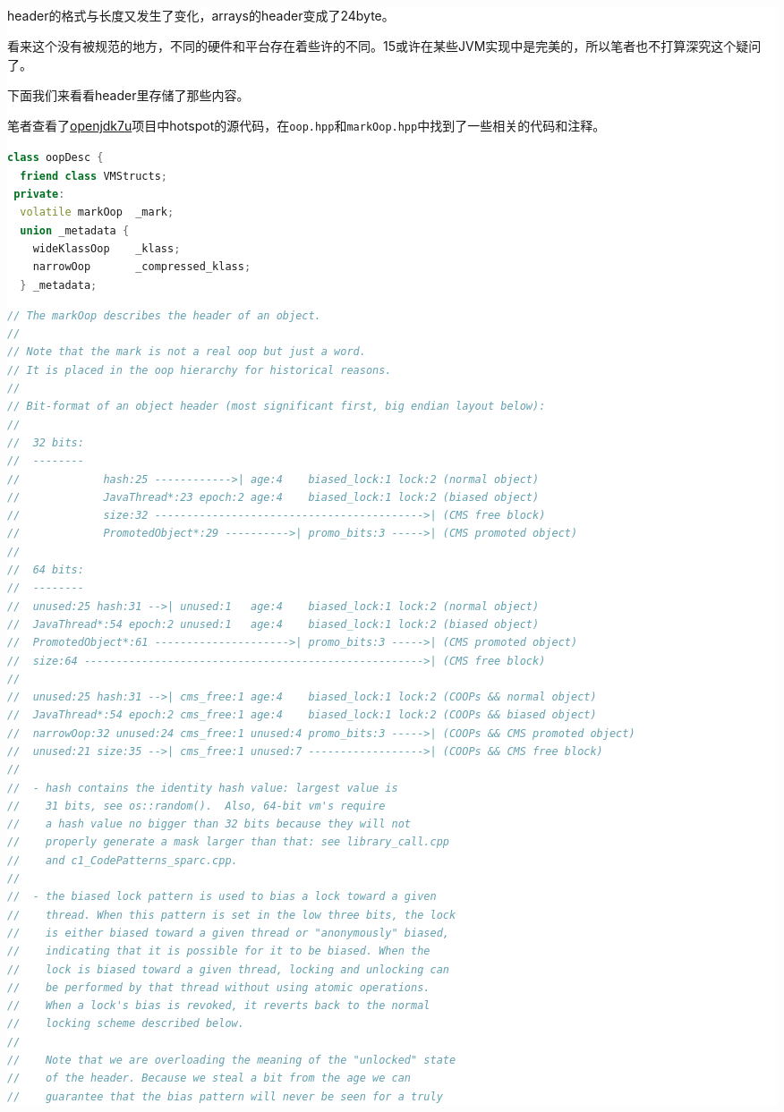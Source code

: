 header的格式与长度又发生了变化，arrays的header变成了24byte。

看来这个没有被规范的地方，不同的硬件和平台存在着些许的不同。15或许在某些JVM实现中是完美的，所以笔者也不打算深究这个疑问了。

下面我们来看看header里存储了那些内容。

笔者查看了[openjdk7u](http://hg.openjdk.java.net/jdk7u/jdk7u)项目中hotspot的源代码，在`oop.hpp`和`markOop.hpp`中找到了一些相关的代码和注释。

```cpp
class oopDesc {
  friend class VMStructs;
 private:
  volatile markOop  _mark;
  union _metadata {
    wideKlassOop    _klass;
    narrowOop       _compressed_klass;
  } _metadata;

```

```cpp
// The markOop describes the header of an object.
//
// Note that the mark is not a real oop but just a word.
// It is placed in the oop hierarchy for historical reasons.
//
// Bit-format of an object header (most significant first, big endian layout below):
//
//  32 bits:
//  --------
//             hash:25 ------------>| age:4    biased_lock:1 lock:2 (normal object)
//             JavaThread*:23 epoch:2 age:4    biased_lock:1 lock:2 (biased object)
//             size:32 ------------------------------------------>| (CMS free block)
//             PromotedObject*:29 ---------->| promo_bits:3 ----->| (CMS promoted object)
//
//  64 bits:
//  --------
//  unused:25 hash:31 -->| unused:1   age:4    biased_lock:1 lock:2 (normal object)
//  JavaThread*:54 epoch:2 unused:1   age:4    biased_lock:1 lock:2 (biased object)
//  PromotedObject*:61 --------------------->| promo_bits:3 ----->| (CMS promoted object)
//  size:64 ----------------------------------------------------->| (CMS free block)
//
//  unused:25 hash:31 -->| cms_free:1 age:4    biased_lock:1 lock:2 (COOPs && normal object)
//  JavaThread*:54 epoch:2 cms_free:1 age:4    biased_lock:1 lock:2 (COOPs && biased object)
//  narrowOop:32 unused:24 cms_free:1 unused:4 promo_bits:3 ----->| (COOPs && CMS promoted object)
//  unused:21 size:35 -->| cms_free:1 unused:7 ------------------>| (COOPs && CMS free block)
//
//  - hash contains the identity hash value: largest value is
//    31 bits, see os::random().  Also, 64-bit vm's require
//    a hash value no bigger than 32 bits because they will not
//    properly generate a mask larger than that: see library_call.cpp
//    and c1_CodePatterns_sparc.cpp.
//
//  - the biased lock pattern is used to bias a lock toward a given
//    thread. When this pattern is set in the low three bits, the lock
//    is either biased toward a given thread or "anonymously" biased,
//    indicating that it is possible for it to be biased. When the
//    lock is biased toward a given thread, locking and unlocking can
//    be performed by that thread without using atomic operations.
//    When a lock's bias is revoked, it reverts back to the normal
//    locking scheme described below.
//
//    Note that we are overloading the meaning of the "unlocked" state
//    of the header. Because we steal a bit from the age we can
//    guarantee that the bias pattern will never be seen for a truly
```